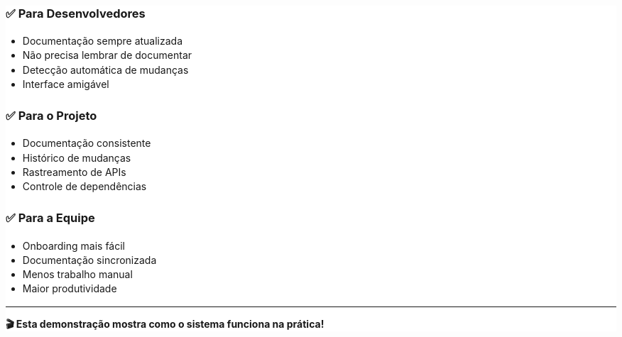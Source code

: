 ### ✅ Para Desenvolvedores
- Documentação sempre atualizada
- Não precisa lembrar de documentar
- Detecção automática de mudanças
- Interface amigável

### ✅ Para o Projeto
- Documentação consistente
- Histórico de mudanças
- Rastreamento de APIs
- Controle de dependências

### ✅ Para a Equipe
- Onboarding mais fácil
- Documentação sincronizada
- Menos trabalho manual
- Maior produtividade

---

**🎬 Esta demonstração mostra como o sistema funciona na prática!**
